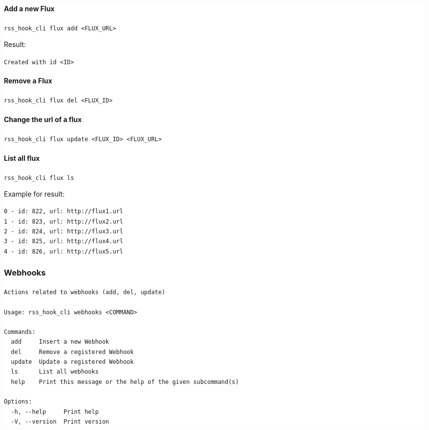 #### Add a new Flux

```
rss_hook_cli flux add <FLUX_URL>
```

Result:
```
Created with id <ID>
```

#### Remove a Flux

```
rss_hook_cli flux del <FLUX_ID>
```

#### Change the url of a flux

```
rss_hook_cli flux update <FLUX_ID> <FLUX_URL>
```

#### List all flux

```
rss_hook_cli flux ls
```

Example for result:
```
0 - id: 822, url: http://flux1.url
1 - id: 823, url: http://flux2.url
2 - id: 824, url: http://flux3.url
3 - id: 825, url: http://flux4.url
4 - id: 826, url: http://flux5.url
```


### Webhooks

```
Actions related to webhooks (add, del, update)

Usage: rss_hook_cli webhooks <COMMAND>

Commands:
  add     Insert a new Webhook
  del     Remove a registered Webhook
  update  Update a registered Webhook
  ls      List all webhooks
  help    Print this message or the help of the given subcommand(s)

Options:
  -h, --help     Print help
  -V, --version  Print version
```
